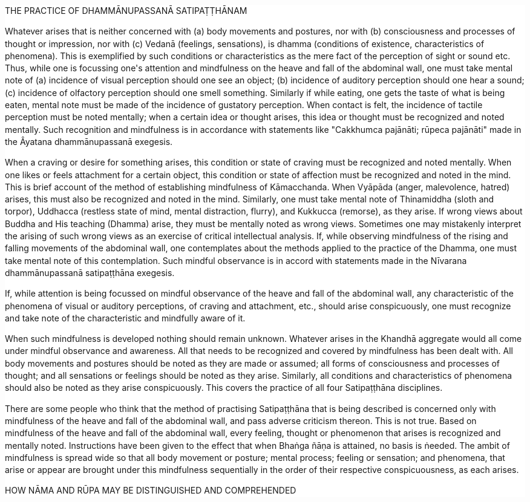 THE PRACTICE OF DHAMMĀNUPASSANĀ SATIPAṬṬHĀNAM

Whatever arises that is neither concerned with (a) body movements and postures, nor with (b) consciousness and processes of thought or impression, nor with (c) Vedanā (feelings, sensations), is dhamma (conditions of existence, characteristics of phenomena). This is exemplified by such conditions or characteristics as the mere fact of the perception of sight or sound etc. Thus, while one is focussing one's attention and mindfulness on the heave and fall of the abdominal wall, one must take mental note of (a) incidence of visual perception should one see an object; (b) incidence of auditory perception should one hear a sound; (c) incidence of olfactory perception should one smell something. Similarly if while eating, one gets the taste of what is being eaten, mental note must be made of the incidence of gustatory perception. When contact is felt, the incidence of tactile perception must be noted mentally; when a certain idea or thought arises, this idea or thought must be recognized and noted mentally. Such recognition and mindfulness is in accordance with statements like "Cakkhumca pajānāti; rūpeca pajānāti" made in the Âyatana dhammānupassanā exegesis.

When a craving or desire for something arises, this condition or state of craving must be recognized and noted mentally. When one likes or feels attachment for a certain object, this condition or state of affection must be recognized and noted in the mind. This is brief account of the method of establishing mindfulness of Kāmacchanda. When Vyāpāda (anger, malevolence, hatred) arises, this must also be recognized and noted in the mind. Similarly, one must take mental note of Thinamiddha (sloth and torpor), Uddhacca (restless state of mind, mental distraction, flurry), and Kukkucca (remorse), as they arise. If wrong views about Buddha and His teaching (Dhamma) arise, they must be mentally noted as wrong views. Sometimes one may mistakenly interpret the arising of such wrong views as an exercise of critical intellectual analysis. If, while observing mindfulness of the rising and falling movements of the abdominal wall, one contemplates about the methods applied to the practice of the Dhamma, one must take mental note of this contemplation. Such mindful observance is in accord with statements made in the Nīvarana dhammānupassanā satipaṭṭhāna exegesis.

If, while attention is being focussed on mindful observance of the heave and fall of the abdominal wall, any characteristic of the phenomena of visual or auditory perceptions, of craving and attachment, etc., should arise conspicuously, one must recognize and take note of the characteristic and mindfully aware of it.

When such mindfulness is developed nothing should remain unknown. Whatever arises in the Khandhā aggregate would all come under mindful observance and awareness. All that needs to be recognized and covered by mindfulness has been dealt with. All body movements and postures should be noted as they are made or assumed; all forms of consciousness and processes of thought; and all sensations or feelings should be noted as they arise. Similarly, all conditions and characteristics of phenomena should also be noted as they arise conspicuously. This covers the practice of all four Satipaṭṭhāna disciplines.

There are some people who think that the method of practising Satipaṭṭhāna that is being described is concerned only with mindfulness of the heave and fall of the abdominal wall, and pass adverse criticism thereon. This is not true. Based on mindfulness of the heave and fall of the abdominal wall, every feeling, thought or phenomenon that arises is recognized and mentally noted. Instructions have been given to the effect that when Bhaṅga ñāṇa is attained, no basis is ṅeeded. The ambit of mindfulness is spread wide so that all body movement or posture; mental process; feeling or sensation; and phenomena, that arise or appear are brought under this mindfulness sequentially in the order of their respective conspicuousness, as each arises.

HOW NĀMA AND RŪPA MAY BE DISTINGUISHED AND COMPREHENDED

